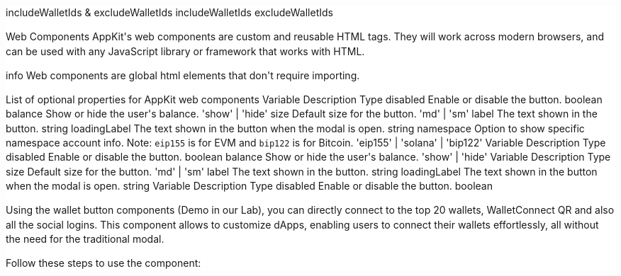 includeWalletIds & excludeWalletIds
includeWalletIds
excludeWalletIds


Web Components
AppKit's web components are custom and reusable HTML tags. They will work across modern browsers, and can be used with any JavaScript library or framework that works with HTML.

info
Web components are global html elements that don't require importing.

List of optional properties for AppKit web components
<appkit-button />
Variable	Description	Type
disabled	Enable or disable the button.
boolean
balance	Show or hide the user's balance.
'show' | 'hide'
size	Default size for the button.
'md' | 'sm'
label	The text shown in the button.
string
loadingLabel	The text shown in the button when the modal is open.
string
namespace	Option to show specific namespace account info. Note: `eip155` is for EVM and `bip122` is for Bitcoin.
'eip155' | 'solana' | 'bip122'
<appkit-account-button />
Variable	Description	Type
disabled	Enable or disable the button.
boolean
balance	Show or hide the user's balance.
'show' | 'hide'
<appkit-connect-button />
Variable	Description	Type
size	Default size for the button.
'md' | 'sm'
label	The text shown in the button.
string
loadingLabel	The text shown in the button when the modal is open.
string
<appkit-network-button />
Variable	Description	Type
disabled	Enable or disable the button.
boolean
<appkit-wallet-button />

Using the wallet button components (Demo in our Lab), you can directly connect to the top 20 wallets, WalletConnect QR and also all the social logins. This component allows to customize dApps, enabling users to connect their wallets effortlessly, all without the need for the traditional modal.

Follow these steps to use the component:
